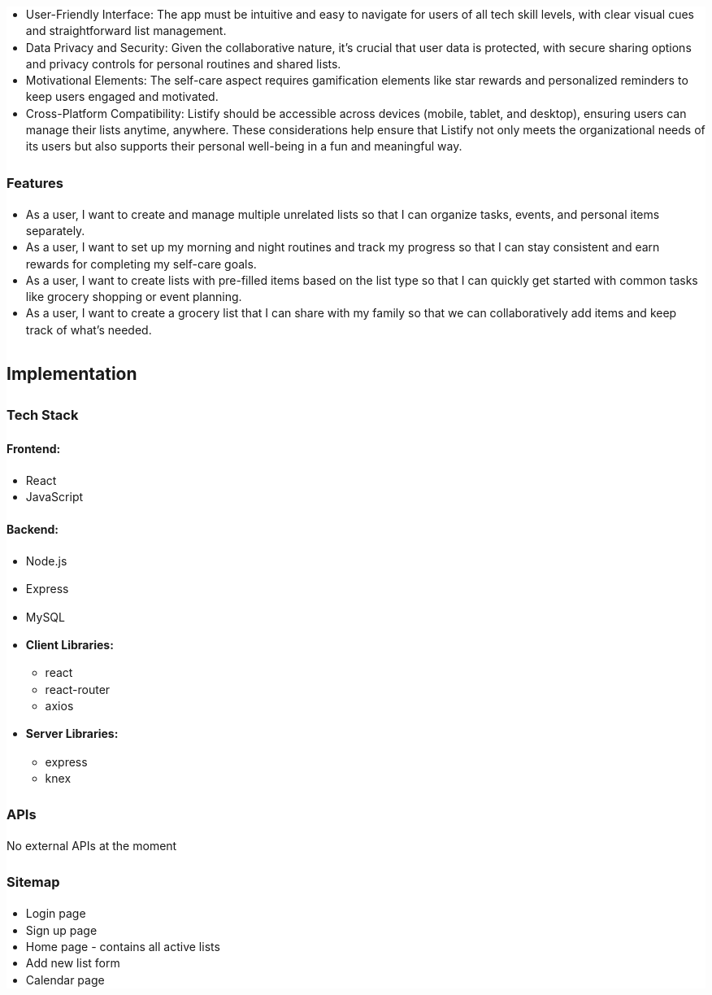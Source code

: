 - User-Friendly Interface: The app must be intuitive and easy to navigate for users of all tech skill levels, with clear visual cues and straightforward list management.
- Data Privacy and Security: Given the collaborative nature, it’s crucial that user data is protected, with secure sharing options and privacy controls for personal routines and shared lists.
- Motivational Elements: The self-care aspect requires gamification elements like star rewards and personalized reminders to keep users engaged and motivated.
- Cross-Platform Compatibility: Listify should be accessible across devices (mobile, tablet, and desktop), ensuring users can manage their lists anytime, anywhere.
These considerations help ensure that Listify not only meets the organizational needs of its users but also supports their personal well-being in a fun and meaningful way.

### Features

- As a user, I want to create and manage multiple unrelated lists so that I can organize tasks, events, and personal items separately.
- As a user, I want to set up my morning and night routines and track my progress so that I can stay consistent and earn rewards for completing my self-care goals.
- As a user, I want to create lists with pre-filled items based on the list type so that I can quickly get started with common tasks like grocery shopping or event planning.
- As a user, I want to create a grocery list that I can share with my family so that we can collaboratively add items and keep track of what’s needed.

## Implementation

### Tech Stack

#### **Frontend:**
  - React
  - JavaScript

#### **Backend:**
  - Node.js
  - Express
  - MySQL

- **Client Libraries:**
  - react
  - react-router
  - axios

- **Server Libraries:**
  - express
  - knex

### APIs

No external APIs at the moment

### Sitemap

- Login page
- Sign up page
- Home page - contains all active lists
- Add new list form
- Calendar page
